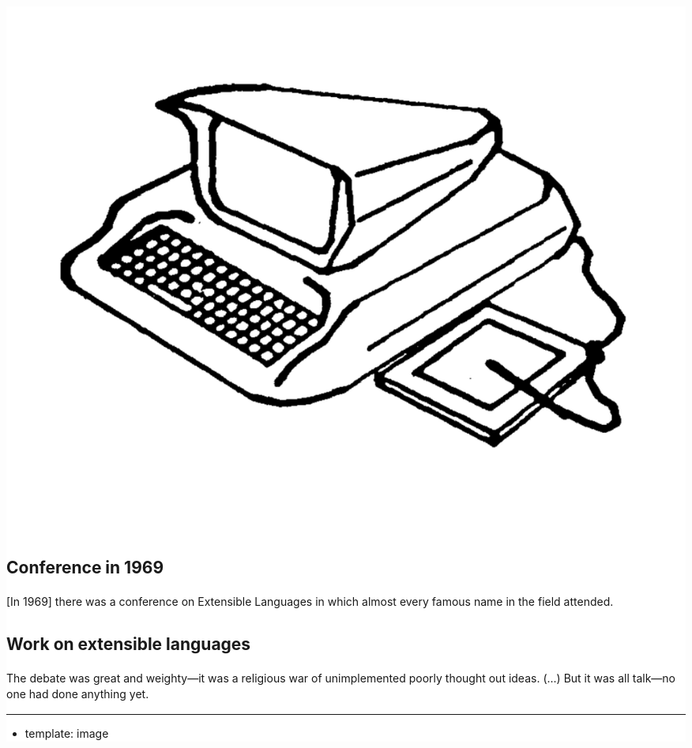 ![](img/flex.png)

## Conference in 1969

[In 1969] there was a conference on Extensible Languages in which almost
every famous name in the field attended.

## Work on extensible languages

The debate was great and weighty—it was a religious war of unimplemented
poorly thought out ideas. (...) But it was all talk—no one had done anything yet.

-----------------------------------------------------------------------------------------
- template: image

